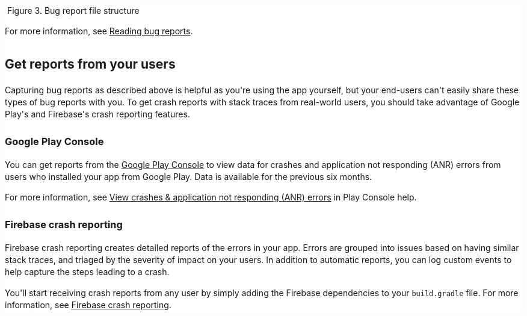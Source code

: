 ​                                 	   Figure 3. Bug report file structure

For more information, see [Reading bug reports](https://source.android.com/source/read-bug-reports.html?hl=ko).

## Get reports from your users

Capturing bug reports as described above is helpful as you're using the app yourself, but your end-users can't easily share these types of bug reports with you. To get crash reports with stack traces from real-world users, you should take advantage of Google Play's and Firebase's crash reporting features.

### Google Play Console

You can get reports from the [Google Play Console](https://play.google.com/apps/publish/?hl=ko) to view data for crashes and application not responding (ANR) errors from users who installed your app from Google Play. Data is available for the previous six months.

For more information, see [View crashes & application not responding (ANR) errors](https://support.google.com/googleplay/android-developer/answer/6083203?hl=en&ref_topic=7071935) in Play Console help.

### Firebase crash reporting

Firebase crash reporting creates detailed reports of the errors in your app. Errors are grouped into issues based on having similar stack traces, and triaged by the severity of impact on your users. In addition to automatic reports, you can log custom events to help capture the steps leading to a crash.

You'll start receiving crash reports from any user by simply adding the Firebase dependencies to your `build.gradle` file. For more information, see [Firebase crash reporting](https://firebase.google.com/docs/crash/?hl=ko).

